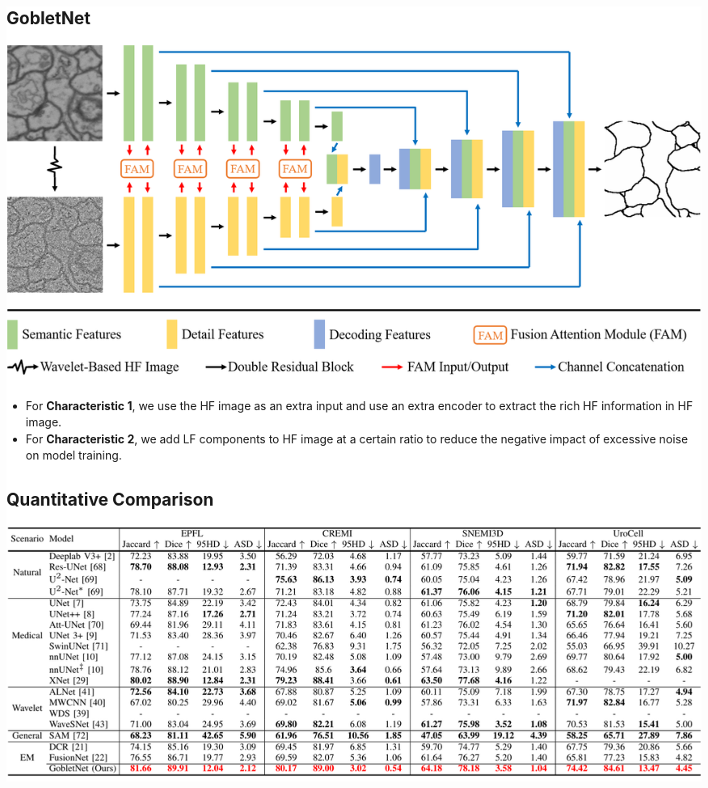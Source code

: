 
## GobletNet
<p align="center">
<img src="https://github.com/Yanfeng-Zhou/GobletNet/blob/main/figure/Overview.png" width="100%" >
</p>

- For **Characteristic 1**, we use the HF image as an extra input and use an extra encoder to extract the rich HF information in HF image. 
- For **Characteristic 2**, we add LF components to HF image at a certain ratio to reduce the negative impact of excessive noise on model training.


## Quantitative Comparison
<p align="center">
<img src="https://github.com/Yanfeng-Zhou/GobletNet/blob/main/figure/Comparison%20results%20on%20EPFL%2C%20%20CREMI%2C%20SNEMI3D%20and%20UroCell.png" width="100%" >
</p>
<p align="center">